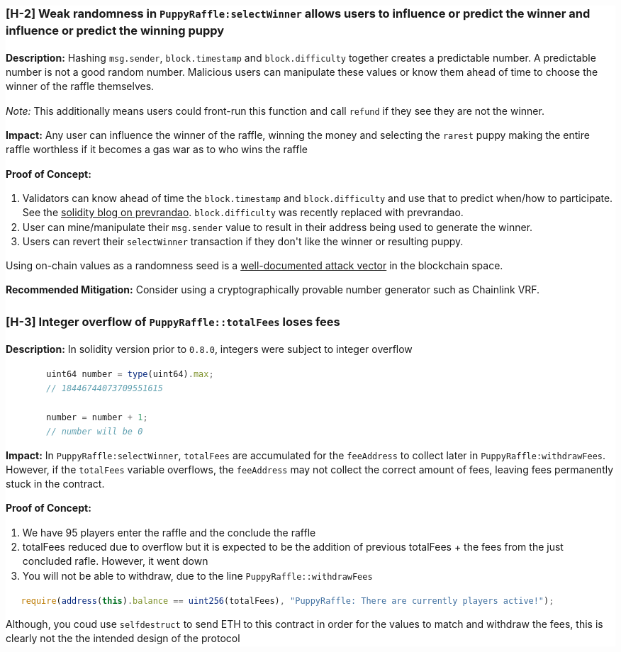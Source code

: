 

### [H-2] Weak randomness in `PuppyRaffle:selectWinner` allows users to influence or predict the winner and influence or predict the winning puppy

**Description:** Hashing `msg.sender`, `block.timestamp` and `block.difficulty` together creates a predictable number. A predictable number is not a good random number. Malicious users can manipulate these values or know them ahead of time to choose the winner of the raffle themselves.

*Note:* This additionally means users could front-run this function and call `refund` if they see they are not the winner.

**Impact:** Any user can influence the winner of the raffle, winning the money and selecting the `rarest` puppy making the entire raffle worthless if it becomes a gas war as to who wins the raffle

**Proof of Concept:**

1. Validators can know ahead of time the `block.timestamp` and `block.difficulty` and use that to predict when/how to participate. See the [solidity blog on prevrandao](https://soliditydeveloper.com/prevrandao). `block.difficulty` was recently replaced with prevrandao.
2. User can mine/manipulate their `msg.sender` value to result in their address being used to generate the winner.
3. Users can revert their `selectWinner` transaction if they don't like the winner or resulting puppy.

Using on-chain values as a randomness seed is a [well-documented attack vector](https://betterprogramming.pub/how-to-generate-truly-random-numbers-in-solidity-and-blockchain-9ced6472dbdf) in the blockchain space.

**Recommended Mitigation:** Consider using a cryptographically provable number generator such as Chainlink VRF.

### [H-3] Integer overflow of `PuppyRaffle::totalFees` loses fees

**Description:** In solidity version prior to `0.8.0`, integers were subject to integer overflow

```javascript
        uint64 number = type(uint64).max;
        // 18446744073709551615

        number = number + 1;
        // number will be 0
```

**Impact:** In `PuppyRaffle:selectWinner`, `totalFees` are accumulated for the `feeAddress` to collect later in `PuppyRaffle:withdrawFees`. However, if the `totalFees` variable overflows, the `feeAddress` may not collect the correct amount of fees, leaving fees permanently stuck in the contract.

**Proof of Concept:**

1. We have 95 players enter the raffle and the conclude the raffle
2. totalFees reduced due to overflow but it is expected to be the addition of previous totalFees + the fees from the just concluded rafle. However, it went down
3. You will not be able to withdraw, due to the line `PuppyRaffle::withdrawFees`
```javascript
   require(address(this).balance == uint256(totalFees), "PuppyRaffle: There are currently players active!");
```
Although, you coud use `selfdestruct` to send ETH to this contract in order for the values to match and withdraw the fees, this is clearly not the the intended design of the protocol
